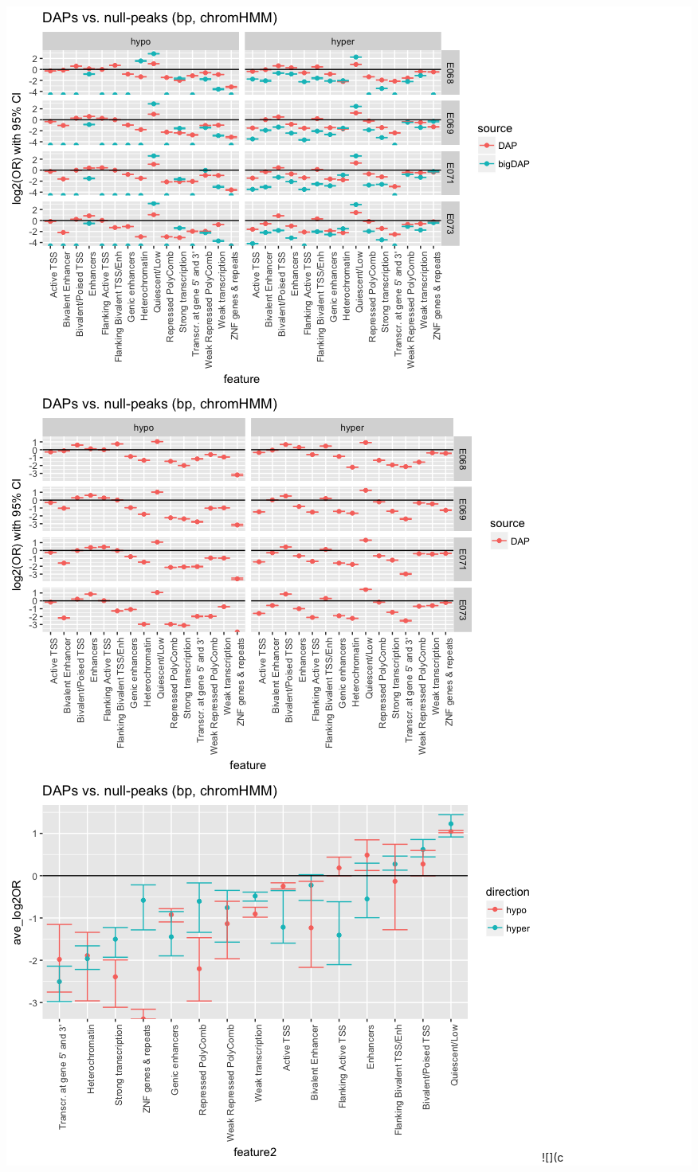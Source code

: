 ![](chromHMM_files/figure-markdown_github/unnamed-chunk-19-1.png)![](chromHMM_files/figure-markdown_github/unnamed-chunk-19-2.png)![](chromHMM_files/figure-markdown_github/unnamed-chunk-19-3.png)![](c